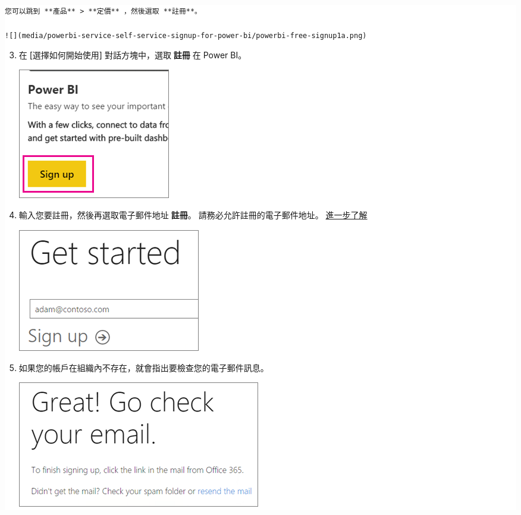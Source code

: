 
    您可以跳到 **產品** > **定價** ，然後選取 **註冊**。
    
    ![](media/powerbi-service-self-service-signup-for-power-bi/powerbi-free-signup1a.png)

3.  在 [選擇如何開始使用] 對話方塊中，選取 **註冊** 在 Power BI。

    ![](media/powerbi-service-self-service-signup-for-power-bi/powerbi-free-signup2.png)

4.  輸入您要註冊，然後再選取電子郵件地址 **註冊**。 請務必允許註冊的電子郵件地址。 [進一步了解](#what-email-address-can-be-used-with-power-bi)

    ![](media/powerbi-service-self-service-signup-for-power-bi/powerbi-free-signup3.png)

5.  如果您的帳戶在組織內不存在，就會指出要檢查您的電子郵件訊息。

    ![](media/powerbi-service-self-service-signup-for-power-bi/powerbi-free-signup4.png)
